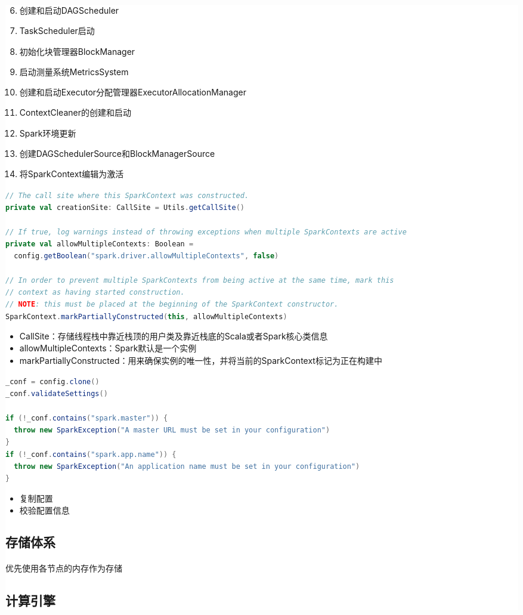 6. 创建和启动DAGScheduler

7. TaskScheduler启动

8. 初始化块管理器BlockManager

9. 启动测量系统MetricsSystem

10. 创建和启动Executor分配管理器ExecutorAllocationManager

11. ContextCleaner的创建和启动

12. Spark环境更新

13. 创建DAGSchedulerSource和BlockManagerSource

14. 将SparkContext编辑为激活

```scala
// The call site where this SparkContext was constructed.
private val creationSite: CallSite = Utils.getCallSite()

// If true, log warnings instead of throwing exceptions when multiple SparkContexts are active
private val allowMultipleContexts: Boolean =
  config.getBoolean("spark.driver.allowMultipleContexts", false)

// In order to prevent multiple SparkContexts from being active at the same time, mark this
// context as having started construction.
// NOTE: this must be placed at the beginning of the SparkContext constructor.
SparkContext.markPartiallyConstructed(this, allowMultipleContexts)
```

- CallSite：存储线程栈中靠近栈顶的用户类及靠近栈底的Scala或者Spark核心类信息
-  allowMultipleContexts：Spark默认是一个实例
- markPartiallyConstructed：用来确保实例的唯一性，并将当前的SparkContext标记为正在构建中

```scala
_conf = config.clone()
_conf.validateSettings()

if (!_conf.contains("spark.master")) {
  throw new SparkException("A master URL must be set in your configuration")
}
if (!_conf.contains("spark.app.name")) {
  throw new SparkException("An application name must be set in your configuration")
}
```

- 复制配置
- 校验配置信息

## 存储体系

  优先使用各节点的内存作为存储

## 计算引擎

